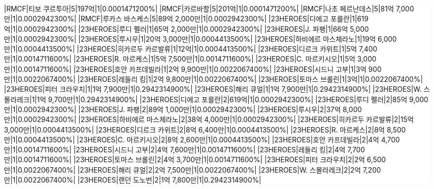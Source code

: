 |RMCF|티보 쿠르투아|5|197억|1|0.0001471200%|
|RMCF|카르바할|5|201억|1|0.0001471200%|
|RMCF|나초 페르난데스|5|81억 7,000만|1|0.0002942300%|
|RMCF|루카스 바스케스|5|89억 2,000만|1|0.0002942300%|
|23HEROES|디에고 포를란|1|619억|1|0.0002942300%|
|23HEROES|루디 펠러|1|65억 2,000만|1|0.0002942300%|
|23HEROES|J. 파팽|1|66억 5,000만|1|0.0002942300%|
|23HEROES|루시우|1|20억 3,000만|1|0.0004413500%|
|23HEROES|하비에르 마스체라노|1|19억 6,000만|1|0.0004413500%|
|23HEROES|히카르두 카르발류|1|12억|1|0.0004413500%|
|23HEROES|디르크 카위트|1|5억 7,400만|1|0.0014711600%|
|23HEROES|R. 마르케스|1|5억 7,500만|1|0.0014711600%|
|23HEROES|C. 마르키시오|1|5억 3,000만|1|0.0014711600%|
|23HEROES|호안 카프데빌라|1|2억 9,900만|1|0.0022067400%|
|23HEROES|시드니 고부|1|3억 900만|1|0.0022067400%|
|23HEROES|레들리 킹|1|2억 9,800만|1|0.0022067400%|
|23HEROES|토마스 브롤린|1|3억|1|0.0022067400%|
|23HEROES|피터 크라우치|1|1억 7,900만|1|0.2942314900%|
|23HEROES|해리 큐얼|1|1억 7,900만|1|0.2942314900%|
|23HEROES|W. 스몰라레크|1|1억 9,700만|1|0.2942314900%|
|23HEROES|디에고 포를란|2|619억|1|0.0002942300%|
|23HEROES|루디 펠러|2|85억 9,000만|1|0.0002942300%|
|23HEROES|J. 파팽|2|89억 1,000만|1|0.0002942300%|
|23HEROES|루시우|2|37억 8,000만|1|0.0002942300%|
|23HEROES|하비에르 마스체라노|2|38억 4,000만|1|0.0002942300%|
|23HEROES|히카르두 카르발류|2|15억 3,000만|1|0.0004413500%|
|23HEROES|디르크 카위트|2|8억 6,400만|1|0.0004413500%|
|23HEROES|R. 마르케스|2|8억 8,500만|1|0.0004413500%|
|23HEROES|C. 마르키시오|2|8억 2,600만|1|0.0004413500%|
|23HEROES|호안 카프데빌라|2|4억 4,700만|1|0.0014711600%|
|23HEROES|시드니 고부|2|4억 7,600만|1|0.0014711600%|
|23HEROES|레들리 킹|2|4억 7,700만|1|0.0014711600%|
|23HEROES|토마스 브롤린|2|4억 3,700만|1|0.0014711600%|
|23HEROES|피터 크라우치|2|2억 6,500만|1|0.0022067400%|
|23HEROES|해리 큐얼|2|2억 7,500만|1|0.0022067400%|
|23HEROES|W. 스몰라레크|2|2억 7,200만|1|0.0022067400%|
|23HEROES|랜던 도노번|2|1억 7,800만|1|0.2942314900%|